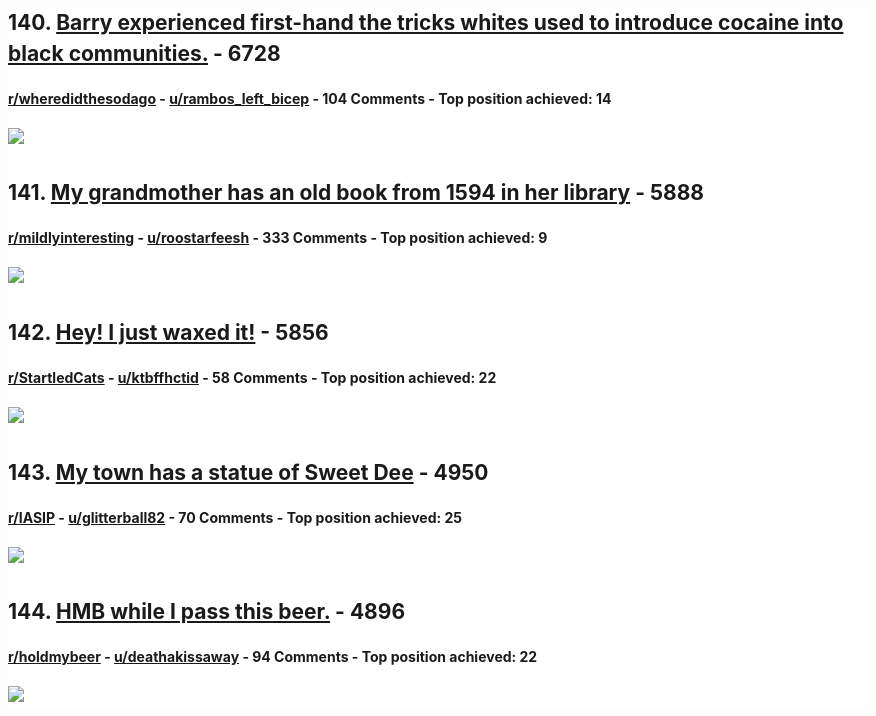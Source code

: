 ## 140. [Barry experienced first-hand the tricks whites used to introduce cocaine into black communities.](http://reddit.com/r/wheredidthesodago/comments/6s1apm/barry_experienced_firsthand_the_tricks_whites/) - 6728
#### [r/wheredidthesodago](http://reddit.com/r/wheredidthesodago) - [u/rambos_left_bicep](http://reddit.com/u/rambos_left_bicep) - 104 Comments - Top position achieved: 14

<a href="http://i.imgur.com/HvxW115.gifv"><img src="https://b.thumbs.redditmedia.com/zLdTe9XKVi2X6b6V0udtRNh1qNOpoYv3TN3iAEQGMTw.jpg"></img></a>

## 141. [My grandmother has an old book from 1594 in her library](http://reddit.com/r/mildlyinteresting/comments/6rzhcu/my_grandmother_has_an_old_book_from_1594_in_her/) - 5888
#### [r/mildlyinteresting](http://reddit.com/r/mildlyinteresting) - [u/roostarfeesh](http://reddit.com/u/roostarfeesh) - 333 Comments - Top position achieved: 9

<a href="https://i.redd.it/5qm61umdf5ez.jpg"><img src="https://b.thumbs.redditmedia.com/dZBU5uG844haoysGaY0cTE3zYkwcMd7qI2lY-Dj0Cew.jpg"></img></a>

## 142. [Hey! I just waxed it!](http://reddit.com/r/StartledCats/comments/6s0oha/hey_i_just_waxed_it/) - 5856
#### [r/StartledCats](http://reddit.com/r/StartledCats) - [u/ktbffhctid](http://reddit.com/u/ktbffhctid) - 58 Comments - Top position achieved: 22

<a href="https://gfycat.com/NearFearfulHeron"><img src="https://b.thumbs.redditmedia.com/et5Ym8xjALCld2p0InaXWvgNApkhYp9_KLMQM05TARw.jpg"></img></a>

## 143. [My town has a statue of Sweet Dee](http://reddit.com/r/IASIP/comments/6ry01u/my_town_has_a_statue_of_sweet_dee/) - 4950
#### [r/IASIP](http://reddit.com/r/IASIP) - [u/glitterball82](http://reddit.com/u/glitterball82) - 70 Comments - Top position achieved: 25

<a href="https://i.redd.it/rfcho47zx3ez.jpg"><img src="https://b.thumbs.redditmedia.com/NNHy2xOTeujZNeNoidMsAfb3YPsyTqf3Da2Z96G1uIg.jpg"></img></a>

## 144. [HMB while I pass this beer.](http://reddit.com/r/holdmybeer/comments/6rxlq1/hmb_while_i_pass_this_beer/) - 4896
#### [r/holdmybeer](http://reddit.com/r/holdmybeer) - [u/deathakissaway](http://reddit.com/u/deathakissaway) - 94 Comments - Top position achieved: 22

<a href="https://i.imgur.com/h2aCdit.gifv"><img src="https://b.thumbs.redditmedia.com/GVySfAbTrltDXbBFM9h3ltnRUDDKACyxc_Ar7qwgDls.jpg"></img></a>
